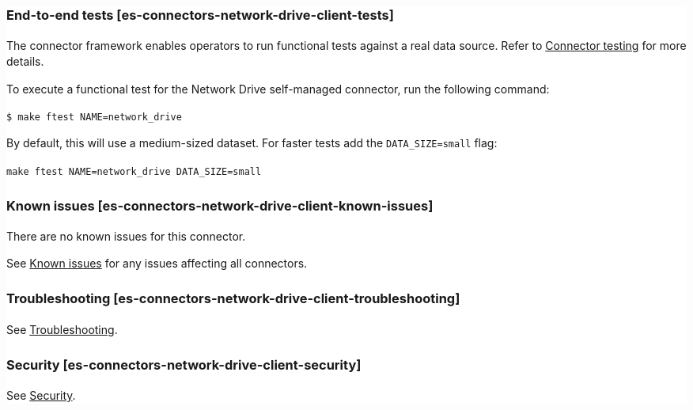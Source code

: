 
### End-to-end tests [es-connectors-network-drive-client-tests]

The connector framework enables operators to run functional tests against a real data source. Refer to [Connector testing](/reference/ingestion-tools/search-connectors/self-managed-connectors.md#es-build-connector-testing) for more details.

To execute a functional test for the Network Drive self-managed connector, run the following command:

```shell
$ make ftest NAME=network_drive
```

By default, this will use a medium-sized dataset. For faster tests add the `DATA_SIZE=small` flag:

```shell
make ftest NAME=network_drive DATA_SIZE=small
```


### Known issues [es-connectors-network-drive-client-known-issues]

There are no known issues for this connector.

See [Known issues](/release-notes/known-issues.md) for any issues affecting all connectors.


### Troubleshooting [es-connectors-network-drive-client-troubleshooting]

See [Troubleshooting](/reference/ingestion-tools/search-connectors/es-connectors-troubleshooting.md).


### Security [es-connectors-network-drive-client-security]

See [Security](/reference/ingestion-tools/search-connectors/es-connectors-security.md).